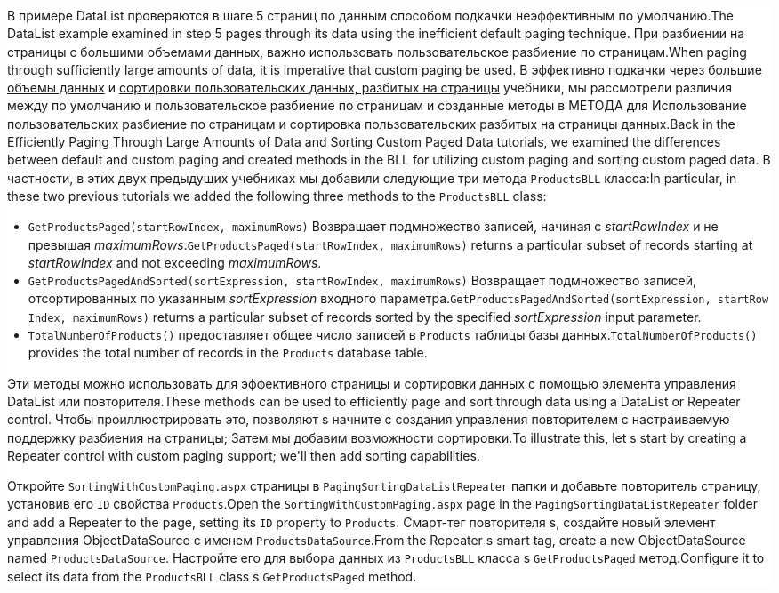 <span data-ttu-id="e5ec7-262">В примере DataList проверяются в шаге 5 страниц по данным способом подкачки неэффективным по умолчанию.</span><span class="sxs-lookup"><span data-stu-id="e5ec7-262">The DataList example examined in step 5 pages through its data using the inefficient default paging technique.</span></span> <span data-ttu-id="e5ec7-263">При разбиении на страницы с большими объемами данных, важно использовать пользовательское разбиение по страницам.</span><span class="sxs-lookup"><span data-stu-id="e5ec7-263">When paging through sufficiently large amounts of data, it is imperative that custom paging be used.</span></span> <span data-ttu-id="e5ec7-264">В [эффективно подкачки через большие объемы данных](../paging-and-sorting/efficiently-paging-through-large-amounts-of-data-vb.md) и [сортировки пользовательских данных, разбитых на страницы](../paging-and-sorting/sorting-custom-paged-data-vb.md) учебники, мы рассмотрели различия между по умолчанию и пользовательское разбиение по страницам и созданные методы в МЕТОДА для Использование пользовательских разбиение по страницам и сортировка пользовательских разбитых на страницы данных.</span><span class="sxs-lookup"><span data-stu-id="e5ec7-264">Back in the [Efficiently Paging Through Large Amounts of Data](../paging-and-sorting/efficiently-paging-through-large-amounts-of-data-vb.md) and [Sorting Custom Paged Data](../paging-and-sorting/sorting-custom-paged-data-vb.md) tutorials, we examined the differences between default and custom paging and created methods in the BLL for utilizing custom paging and sorting custom paged data.</span></span> <span data-ttu-id="e5ec7-265">В частности, в этих двух предыдущих учебниках мы добавили следующие три метода `ProductsBLL` класса:</span><span class="sxs-lookup"><span data-stu-id="e5ec7-265">In particular, in these two previous tutorials we added the following three methods to the `ProductsBLL` class:</span></span>

- <span data-ttu-id="e5ec7-266">`GetProductsPaged(startRowIndex, maximumRows)` Возвращает подмножество записей, начиная с *startRowIndex* и не превышая *maximumRows*.</span><span class="sxs-lookup"><span data-stu-id="e5ec7-266">`GetProductsPaged(startRowIndex, maximumRows)` returns a particular subset of records starting at *startRowIndex* and not exceeding *maximumRows*.</span></span>
- <span data-ttu-id="e5ec7-267">`GetProductsPagedAndSorted(sortExpression, startRowIndex, maximumRows)` Возвращает подмножество записей, отсортированных по указанным *sortExpression* входного параметра.</span><span class="sxs-lookup"><span data-stu-id="e5ec7-267">`GetProductsPagedAndSorted(sortExpression, startRowIndex, maximumRows)` returns a particular subset of records sorted by the specified *sortExpression* input parameter.</span></span>
- <span data-ttu-id="e5ec7-268">`TotalNumberOfProducts()` предоставляет общее число записей в `Products` таблицы базы данных.</span><span class="sxs-lookup"><span data-stu-id="e5ec7-268">`TotalNumberOfProducts()` provides the total number of records in the `Products` database table.</span></span>

<span data-ttu-id="e5ec7-269">Эти методы можно использовать для эффективного страницы и сортировки данных с помощью элемента управления DataList или повторителя.</span><span class="sxs-lookup"><span data-stu-id="e5ec7-269">These methods can be used to efficiently page and sort through data using a DataList or Repeater control.</span></span> <span data-ttu-id="e5ec7-270">Чтобы проиллюстрировать это, позволяют s начните с создания управления повторителем с настраиваемую поддержку разбиения на страницы; Затем мы добавим возможности сортировки.</span><span class="sxs-lookup"><span data-stu-id="e5ec7-270">To illustrate this, let s start by creating a Repeater control with custom paging support; we'll then add sorting capabilities.</span></span>

<span data-ttu-id="e5ec7-271">Откройте `SortingWithCustomPaging.aspx` страницы в `PagingSortingDataListRepeater` папки и добавьте повторитель страницу, установив его `ID` свойства `Products`.</span><span class="sxs-lookup"><span data-stu-id="e5ec7-271">Open the `SortingWithCustomPaging.aspx` page in the `PagingSortingDataListRepeater` folder and add a Repeater to the page, setting its `ID` property to `Products`.</span></span> <span data-ttu-id="e5ec7-272">Смарт-тег повторителя s, создайте новый элемент управления ObjectDataSource с именем `ProductsDataSource`.</span><span class="sxs-lookup"><span data-stu-id="e5ec7-272">From the Repeater s smart tag, create a new ObjectDataSource named `ProductsDataSource`.</span></span> <span data-ttu-id="e5ec7-273">Настройте его для выбора данных из `ProductsBLL` класса s `GetProductsPaged` метод.</span><span class="sxs-lookup"><span data-stu-id="e5ec7-273">Configure it to select its data from the `ProductsBLL` class s `GetProductsPaged` method.</span></span>
